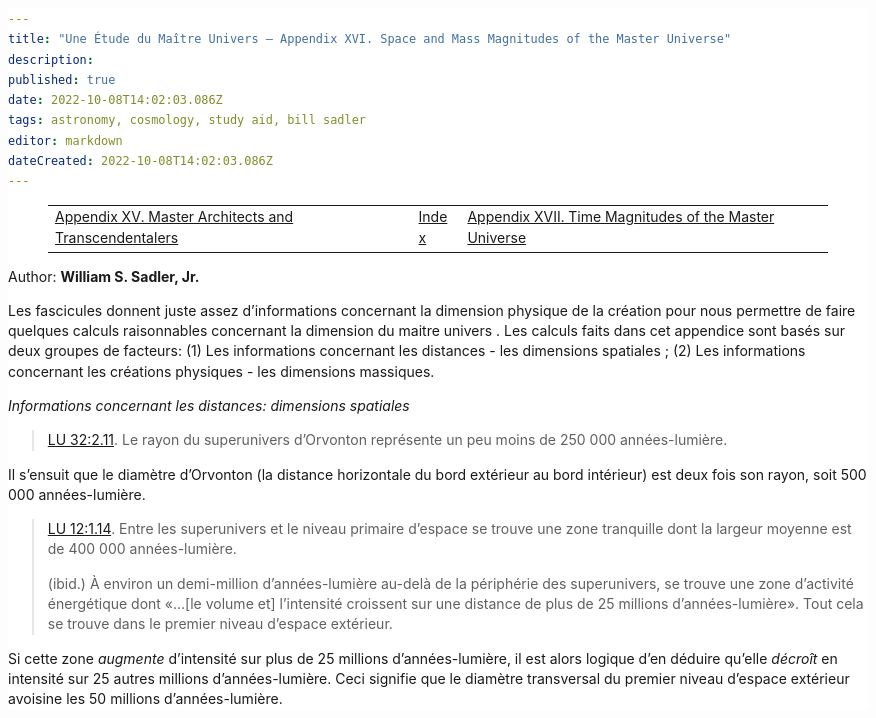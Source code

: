 ```yaml
---
title: "Une Étude du Maître Univers — Appendix XVI. Space and Mass Magnitudes of the Master Universe"
description: 
published: true
date: 2022-10-08T14:02:03.086Z
tags: astronomy, cosmology, study aid, bill sadler
editor: markdown
dateCreated: 2022-10-08T14:02:03.086Z
---
```


<figure class="table chapter-navigator">
  <table>
    <tbody>
      <tr>
        <td><a href="/fr/article/William_S_Sadler_Jr/Appendices_to_Study_of_the_Master_Universe/Appendix_15">Appendix XV. Master Architects and Transcendentalers</a></td>
        <td><a href="/fr/article/William_S_Sadler_Jr/Appendices_to_Study_of_the_Master_Universe/Index">Index</a></td>
        <td><a href="/fr/article/William_S_Sadler_Jr/Appendices_to_Study_of_the_Master_Universe/Appendix_17">Appendix XVII. Time Magnitudes of the Master Universe</a></td>
      </tr>
    </tbody>
  </table>
</figure>

Author: **William S. Sadler, Jr.**


Les fascicules donnent juste assez d’informations concernant la dimension physique de la création pour nous permettre de faire quelques calculs raisonnables concernant la dimension du maitre univers . Les calculs faits dans cet appendice sont basés sur deux groupes de facteurs: (1) Les informations concernant les distances - les dimensions spatiales ; (2) Les informations concernant les créations physiques - les dimensions massiques.

_Informations concernant les distances: dimensions spatiales_

> [LU 32:2.11](/fr/The_Urantia_Book/32#p2_11). Le rayon du superunivers d’Orvonton représente un peu moins de 250 000 années-lumière.

Il s’ensuit que le diamètre d’Orvonton (la distance horizontale du bord extérieur au bord intérieur) est deux fois son rayon, soit 500 000 années-lumière.

> [LU 12:1.14](/fr/The_Urantia_Book/12#p1_14). Entre les superunivers et le niveau primaire d’espace se trouve une zone tranquille dont la largeur moyenne est de 400 000 années-lumière.
> 
> (ibid.) À environ un demi-million d’années-lumière au-delà de la périphérie des superunivers, se trouve une zone d’activité énergétique dont «…\[le volume et\] l’intensité croissent sur une distance de plus de 25 millions d’années-lumière». Tout cela se trouve dans le premier niveau d’espace extérieur.

Si cette zone _augmente_ d’intensité sur plus de 25 millions d’années-lumière, il est alors logique d’en déduire qu’elle _décroît_ en intensité sur 25 autres millions d’années-lumière. Ceci signifie que le diamètre transversal du premier niveau d’espace extérieur avoisine les 50 millions d’années-lumière.


[^1]: N.d.T.: Ces lignes ont été écrites avant le lancement du télescope spatial «Hubble».